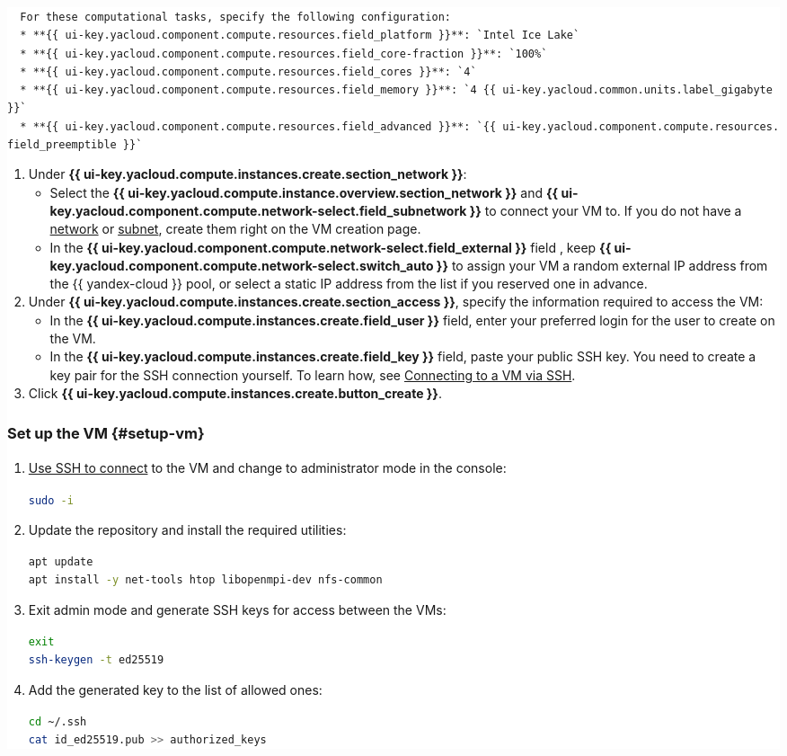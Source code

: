       For these computational tasks, specify the following configuration:
      * **{{ ui-key.yacloud.component.compute.resources.field_platform }}**: `Intel Ice Lake`
      * **{{ ui-key.yacloud.component.compute.resources.field_core-fraction }}**: `100%`
      * **{{ ui-key.yacloud.component.compute.resources.field_cores }}**: `4`
      * **{{ ui-key.yacloud.component.compute.resources.field_memory }}**: `4 {{ ui-key.yacloud.common.units.label_gigabyte }}`
      * **{{ ui-key.yacloud.component.compute.resources.field_advanced }}**: `{{ ui-key.yacloud.component.compute.resources.field_preemptible }}`
1. Under **{{ ui-key.yacloud.compute.instances.create.section_network }}**:
   * Select the **{{ ui-key.yacloud.compute.instance.overview.section_network }}** and **{{ ui-key.yacloud.component.compute.network-select.field_subnetwork }}** to connect your VM to. If you do not have a [network](../../vpc/concepts/network.md#network) or [subnet](../../vpc/concepts/network.md#subnet), create them right on the VM creation page.
   * In the **{{ ui-key.yacloud.component.compute.network-select.field_external }}** field , keep **{{ ui-key.yacloud.component.compute.network-select.switch_auto }}** to assign your VM a random external IP address from the {{ yandex-cloud }} pool, or select a static IP address from the list if you reserved one in advance.
1. Under **{{ ui-key.yacloud.compute.instances.create.section_access }}**, specify the information required to access the VM:
   * In the **{{ ui-key.yacloud.compute.instances.create.field_user }}** field, enter your preferred login for the user to create on the VM.
   * In the **{{ ui-key.yacloud.compute.instances.create.field_key }}** field, paste your public SSH key. You need to create a key pair for the SSH connection yourself. To learn how, see [Connecting to a VM via SSH](../../compute/operations/vm-connect/ssh.md).
1. Click **{{ ui-key.yacloud.compute.instances.create.button_create }}**.

### Set up the VM {#setup-vm}

1. [Use SSH to connect](../../compute/operations/vm-connect/ssh.md) to the VM and change to administrator mode in the console:

   ```bash
   sudo -i
   ```

1. Update the repository and install the required utilities:

   ```bash
   apt update
   apt install -y net-tools htop libopenmpi-dev nfs-common
   ```

1. Exit admin mode and generate SSH keys for access between the VMs:

   ```bash
   exit
   ssh-keygen -t ed25519
   ```

1. Add the generated key to the list of allowed ones:

   ```bash
   cd ~/.ssh
   cat id_ed25519.pub >> authorized_keys
   ```
